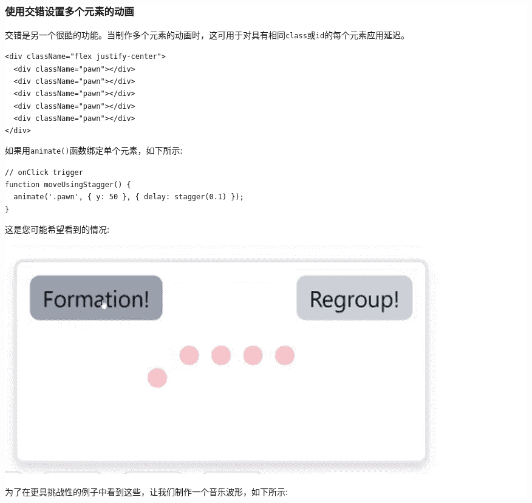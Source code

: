 ### 使用交错设置多个元素的动画

交错是另一个很酷的功能。当制作多个元素的动画时，这可用于对具有相同`class`或`id`的每个元素应用延迟。

```
<div className="flex justify-center">
  <div className="pawn"></div>
  <div className="pawn"></div>
  <div className="pawn"></div>
  <div className="pawn"></div>
  <div className="pawn"></div>
</div>

```

如果用`animate()`函数绑定单个元素，如下所示:

```
// onClick trigger
function moveUsingStagger() {
  animate('.pawn', { y: 50 }, { delay: stagger(0.1) });
}

```

这是您可能希望看到的情况:

![Binding individual elements with the animate function](img/0c6806eebef9b5ddaff5a9c4b353ee0b.png)

为了在更具挑战性的例子中看到这些，让我们制作一个音乐波形，如下所示:
